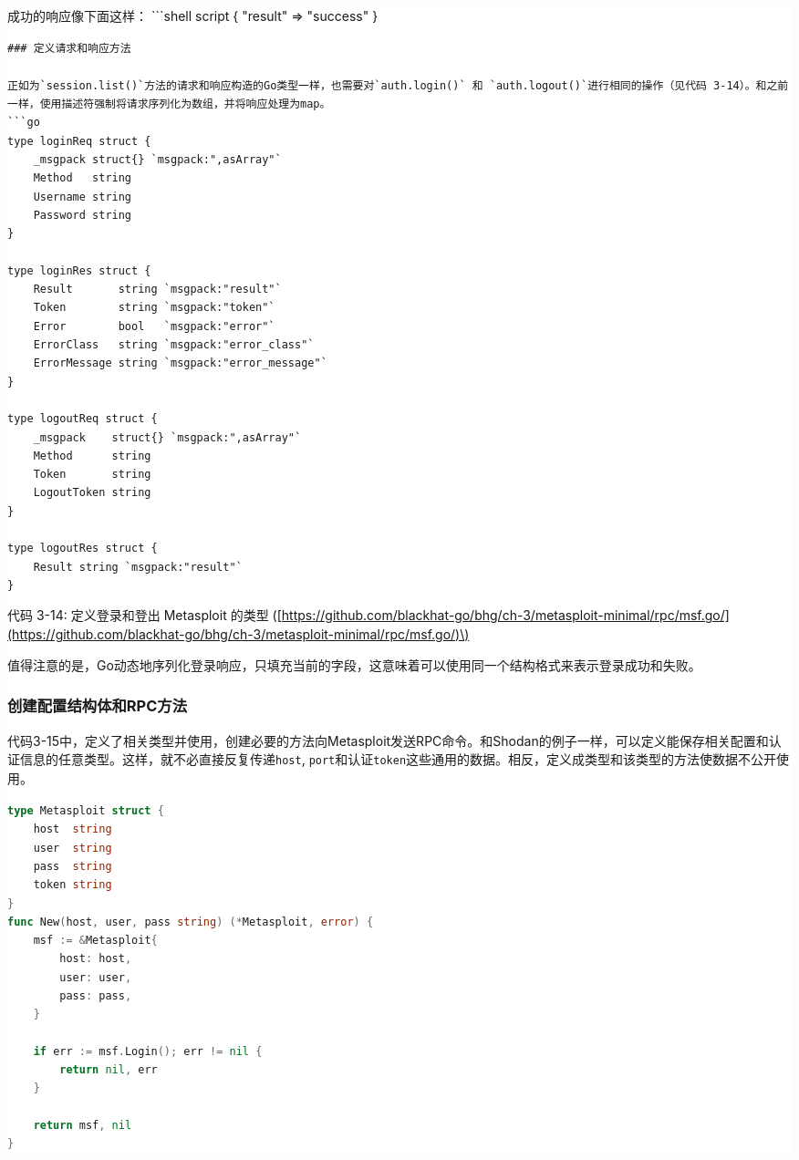成功的响应像下面这样： \`\`\`shell script { "result" =&gt; "success" }

```text
### 定义请求和响应方法

正如为`session.list()`方法的请求和响应构造的Go类型一样，也需要对`auth.login()` 和 `auth.logout()`进行相同的操作（见代码 3-14）。和之前一样，使用描述符强制将请求序列化为数组，并将响应处理为map。
```go
type loginReq struct {
    _msgpack struct{} `msgpack:",asArray"`
    Method   string
    Username string
    Password string
}

type loginRes struct {
    Result       string `msgpack:"result"`
    Token        string `msgpack:"token"`
    Error        bool   `msgpack:"error"`
    ErrorClass   string `msgpack:"error_class"`
    ErrorMessage string `msgpack:"error_message"`
}

type logoutReq struct {
    _msgpack    struct{} `msgpack:",asArray"`
    Method      string
    Token       string
    LogoutToken string
}

type logoutRes struct {
    Result string `msgpack:"result"`
}
```

代码 3-14: 定义登录和登出 Metasploit 的类型 \([https://github.com/blackhat-go/bhg/ch-3/metasploit-minimal/rpc/msf.go/](https://github.com/blackhat-go/bhg/ch-3/metasploit-minimal/rpc/msf.go/)\)

值得注意的是，Go动态地序列化登录响应，只填充当前的字段，这意味着可以使用同一个结构格式来表示登录成功和失败。

### 创建配置结构体和RPC方法

代码3-15中，定义了相关类型并使用，创建必要的方法向Metasploit发送RPC命令。和Shodan的例子一样，可以定义能保存相关配置和认证信息的任意类型。这样，就不必直接反复传递`host`, `port`和认证`token`这些通用的数据。相反，定义成类型和该类型的方法使数据不公开使用。

```go
type Metasploit struct {
    host  string
    user  string
    pass  string
    token string
}
func New(host, user, pass string) (*Metasploit, error) {
    msf := &Metasploit{
        host: host,
        user: user,
        pass: pass,
    }

    if err := msf.Login(); err != nil {
        return nil, err
    }

    return msf, nil
}
```
